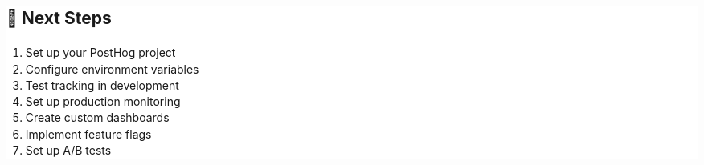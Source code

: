 ## 🎯 Next Steps

1. Set up your PostHog project
2. Configure environment variables
3. Test tracking in development
4. Set up production monitoring
5. Create custom dashboards
6. Implement feature flags
7. Set up A/B tests

